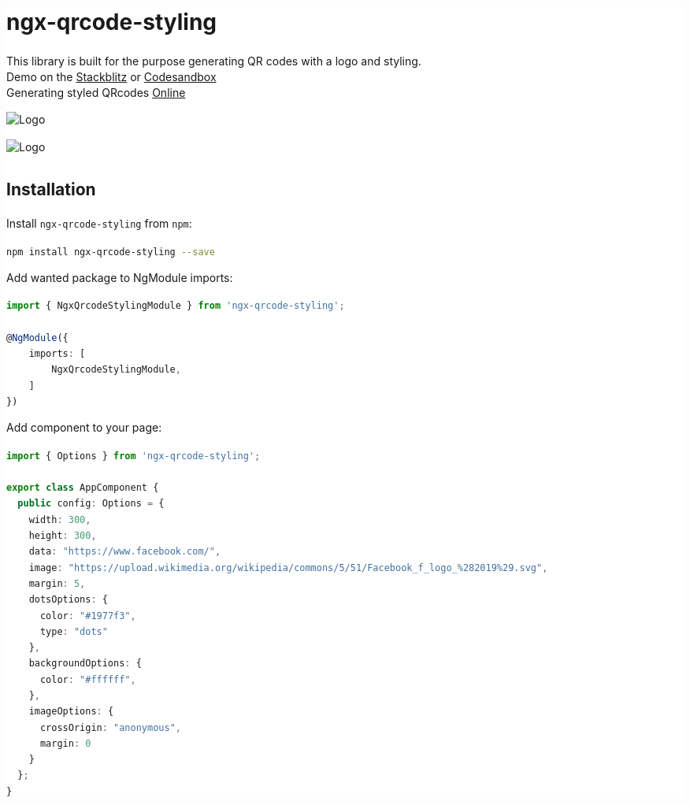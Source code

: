 # ngx-qrcode-styling

This library is built for the purpose generating QR codes with a logo and styling.\
Demo on the [Stackblitz](https://stackblitz.com/edit/angular-ngx-qrcode-styling?file=src/app/app.component.ts) or [Codesandbox](https://codesandbox.io/s/ngx-qrcode-styling-vlvvi?file=/src/app/app.component.ts)\
Generating styled QRcodes [Online](https://qr-code-styling.com/)

![Logo](https://raw.githubusercontent.com/id1945/ngx-qrcode-styling/master/ngx-qrcode-styling.png)

![Logo](https://raw.githubusercontent.com/id1945/ngx-qrcode-styling/master/ngx-qrcode-styling-frames.png)

## Installation
Install `ngx-qrcode-styling` from `npm`:
```bash
npm install ngx-qrcode-styling --save
```

Add wanted package to NgModule imports:
```typescript
import { NgxQrcodeStylingModule } from 'ngx-qrcode-styling';

@NgModule({
    imports: [
        NgxQrcodeStylingModule,
    ]
})
```

Add component to your page:
```typescript
import { Options } from 'ngx-qrcode-styling';

export class AppComponent {
  public config: Options = {
    width: 300,
    height: 300,
    data: "https://www.facebook.com/",
    image: "https://upload.wikimedia.org/wikipedia/commons/5/51/Facebook_f_logo_%282019%29.svg",
    margin: 5,
    dotsOptions: {
      color: "#1977f3",
      type: "dots"
    },
    backgroundOptions: {
      color: "#ffffff",
    },
    imageOptions: {
      crossOrigin: "anonymous",
      margin: 0
    }
  };
}
```
